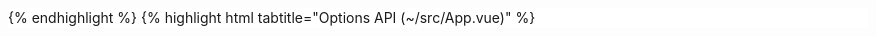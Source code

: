 </template>
<script setup>
import { DocumentEditorComponent as EjsDocumenteditor, Selection, Editor, TableOptionsDialog, TablePropertiesDialog, EditorHistory, SfdtExport } from '@syncfusion/ej2-vue-documenteditor';
import { onMounted, provide, ref } from 'vue';

const documenteditor = ref(null);
provide('DocumentEditor', [Selection, Editor, TableOptionsDialog, TablePropertiesDialog, EditorHistory, SfdtExport]);

const showTableOptionsDialog = function () {
  //Open table options dialog.
  documenteditor.value.showDialog('TableOptions');
}

onMounted(function () {
  documenteditor.value.ej2Instances.editor.insertTable(2, 2);
})
</script>
<style>
@import '../node_modules/@syncfusion/ej2-base/styles/material.css';
@import '../node_modules/@syncfusion/ej2-buttons/styles/material.css';
@import '../node_modules/@syncfusion/ej2-inputs/styles/material.css';
@import '../node_modules/@syncfusion/ej2-popups/styles/material.css';
@import '../node_modules/@syncfusion/ej2-lists/styles/material.css';
@import '../node_modules/@syncfusion/ej2-navigations/styles/material.css';
@import '../node_modules/@syncfusion/ej2-splitbuttons/styles/material.css';
@import '../node_modules/@syncfusion/ej2-dropdowns/styles/material.css';
@import "../node_modules/@syncfusion/ej2-vue-documenteditor/styles/material.css";
</style>

{% endhighlight %}
{% highlight html tabtitle="Options API (~/src/App.vue)" %}

<template>
  <div id="app" style="height:400px">
    <div>
      <button v-on:click='showTableOptionsDialog'>Open dialog</button>
    </div>
    <ejs-documenteditor ref="documenteditor" :enableSelection='true' :isReadOnly='false' :enableEditor='true'
      :enableSfdtExport='true' :enableTableOptionsDialog='true' :enableTablePropertiesDialog='true' :enableEditorHistory="true" height="370px"
      style="width: 100%;"></ejs-documenteditor>
  </div>
</template>
<script>
import { DocumentEditorComponent, Selection, Editor, TableOptionsDialog, TablePropertiesDialog, EditorHistory, SfdtExport } from '@syncfusion/ej2-vue-documenteditor';

export default {
  components: {
    'ejs-documenteditor': DocumentEditorComponent
  },
  data: function () {
    return {
    };
  },
  provide: {
    //Inject require modules
    DocumentEditor: [Selection, Editor, TableOptionsDialog, TablePropertiesDialog, EditorHistory, SfdtExport]
  },
  methods: {
    showTableOptionsDialog: function () {
      //Open table options dialog.